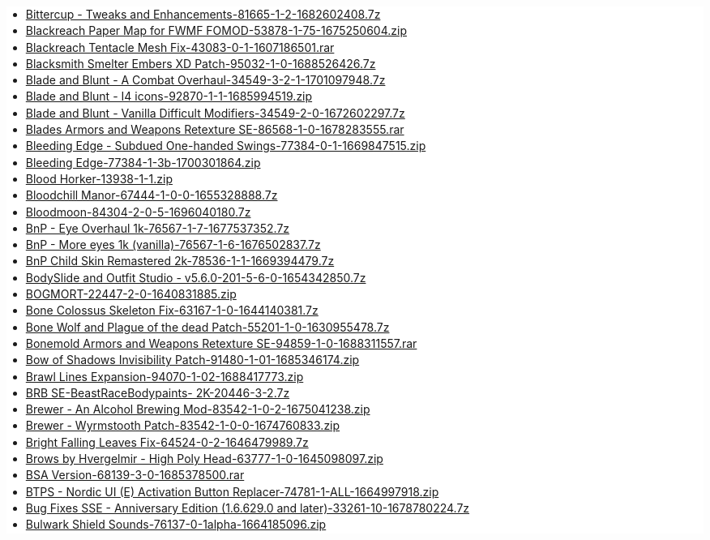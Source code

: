 *  [Bittercup - Tweaks and Enhancements-81665-1-2-1682602408.7z](https://www.nexusmods.com/skyrimspecialedition/mods/81665/?tab=files&file_id=382395)
*  [Blackreach Paper Map for FWMF FOMOD-53878-1-75-1675250604.zip](https://www.nexusmods.com/skyrimspecialedition/mods/53878/?tab=files&file_id=355216)
*  [Blackreach Tentacle Mesh Fix-43083-0-1-1607186501.rar](https://www.nexusmods.com/skyrimspecialedition/mods/43083/?tab=files&file_id=173163)
*  [Blacksmith Smelter Embers XD Patch-95032-1-0-1688526426.7z](https://www.nexusmods.com/skyrimspecialedition/mods/95032/?tab=files&file_id=403852)
*  [Blade and Blunt - A Combat Overhaul-34549-3-2-1-1701097948.7z](https://www.nexusmods.com/skyrimspecialedition/mods/34549/?tab=files&file_id=446621)
*  [Blade and Blunt - I4 icons-92870-1-1-1685994519.zip](https://www.nexusmods.com/skyrimspecialedition/mods/92870/?tab=files&file_id=395377)
*  [Blade and Blunt - Vanilla Difficult Modifiers-34549-2-0-1672602297.7z](https://www.nexusmods.com/skyrimspecialedition/mods/34549/?tab=files&file_id=345639)
*  [Blades Armors and Weapons Retexture SE-86568-1-0-1678283555.rar](https://www.nexusmods.com/skyrimspecialedition/mods/86568/?tab=files&file_id=366553)
*  [Bleeding Edge - Subdued One-handed Swings-77384-0-1-1669847515.zip](https://www.nexusmods.com/skyrimspecialedition/mods/77384/?tab=files&file_id=336201)
*  [Bleeding Edge-77384-1-3b-1700301864.zip](https://www.nexusmods.com/skyrimspecialedition/mods/77384/?tab=files&file_id=443555)
*  [Blood Horker-13938-1-1.zip](https://www.nexusmods.com/skyrimspecialedition/mods/13938/?tab=files&file_id=61794)
*  [Bloodchill Manor-67444-1-0-0-1655328888.7z](https://www.nexusmods.com/skyrimspecialedition/mods/67444/?tab=files&file_id=291439)
*  [Bloodmoon-84304-2-0-5-1696040180.7z](https://www.nexusmods.com/skyrimspecialedition/mods/84304/?tab=files&file_id=429926)
*  [BnP - Eye Overhaul 1k-76567-1-7-1677537352.7z](https://www.nexusmods.com/skyrimspecialedition/mods/76567/?tab=files&file_id=364012)
*  [BnP - More eyes 1k (vanilla)-76567-1-6-1676502837.7z](https://www.nexusmods.com/skyrimspecialedition/mods/76567/?tab=files&file_id=360154)
*  [BnP Child Skin Remastered 2k-78536-1-1-1669394479.7z](https://www.nexusmods.com/skyrimspecialedition/mods/78536/?tab=files&file_id=334554)
*  [BodySlide and Outfit Studio - v5.6.0-201-5-6-0-1654342850.7z](https://www.nexusmods.com/skyrimspecialedition/mods/201/?tab=files&file_id=288728)
*  [BOGMORT-22447-2-0-1640831885.zip](https://www.nexusmods.com/skyrimspecialedition/mods/22447/?tab=files&file_id=252590)
*  [Bone Colossus Skeleton Fix-63167-1-0-1644140381.7z](https://www.nexusmods.com/skyrimspecialedition/mods/63167/?tab=files&file_id=262129)
*  [Bone Wolf and Plague of the dead Patch-55201-1-0-1630955478.7z](https://www.nexusmods.com/skyrimspecialedition/mods/55201/?tab=files&file_id=226568)
*  [Bonemold Armors and Weapons Retexture SE-94859-1-0-1688311557.rar](https://www.nexusmods.com/skyrimspecialedition/mods/94859/?tab=files&file_id=403122)
*  [Bow of Shadows Invisibility Patch-91480-1-01-1685346174.zip](https://www.nexusmods.com/skyrimspecialedition/mods/91480/?tab=files&file_id=392955)
*  [Brawl Lines Expansion-94070-1-02-1688417773.zip](https://www.nexusmods.com/skyrimspecialedition/mods/94070/?tab=files&file_id=403503)
*  [BRB SE-BeastRaceBodypaints- 2K-20446-3-2.7z](https://www.nexusmods.com/skyrimspecialedition/mods/20446/?tab=files&file_id=68743)
*  [Brewer - An Alcohol Brewing Mod-83542-1-0-2-1675041238.zip](https://www.nexusmods.com/skyrimspecialedition/mods/83542/?tab=files&file_id=354447)
*  [Brewer - Wyrmstooth Patch-83542-1-0-0-1674760833.zip](https://www.nexusmods.com/skyrimspecialedition/mods/83542/?tab=files&file_id=353329)
*  [Bright Falling Leaves Fix-64524-0-2-1646479989.7z](https://www.nexusmods.com/skyrimspecialedition/mods/64524/?tab=files&file_id=268221)
*  [Brows by Hvergelmir - High Poly Head-63777-1-0-1645098097.zip](https://www.nexusmods.com/skyrimspecialedition/mods/63777/?tab=files&file_id=264837)
*  [BSA Version-68139-3-0-1685378500.rar](https://www.nexusmods.com/skyrimspecialedition/mods/68139/?tab=files&file_id=393086)
*  [BTPS - Nordic UI (E) Activation Button Replacer-74781-1-ALL-1664997918.zip](https://www.nexusmods.com/skyrimspecialedition/mods/74781/?tab=files&file_id=321892)
*  [Bug Fixes SSE - Anniversary Edition (1.6.629.0 and later)-33261-10-1678780224.7z](https://www.nexusmods.com/skyrimspecialedition/mods/33261/?tab=files&file_id=368384)
*  [Bulwark Shield Sounds-76137-0-1alpha-1664185096.zip](https://www.nexusmods.com/skyrimspecialedition/mods/76137/?tab=files&file_id=319500)